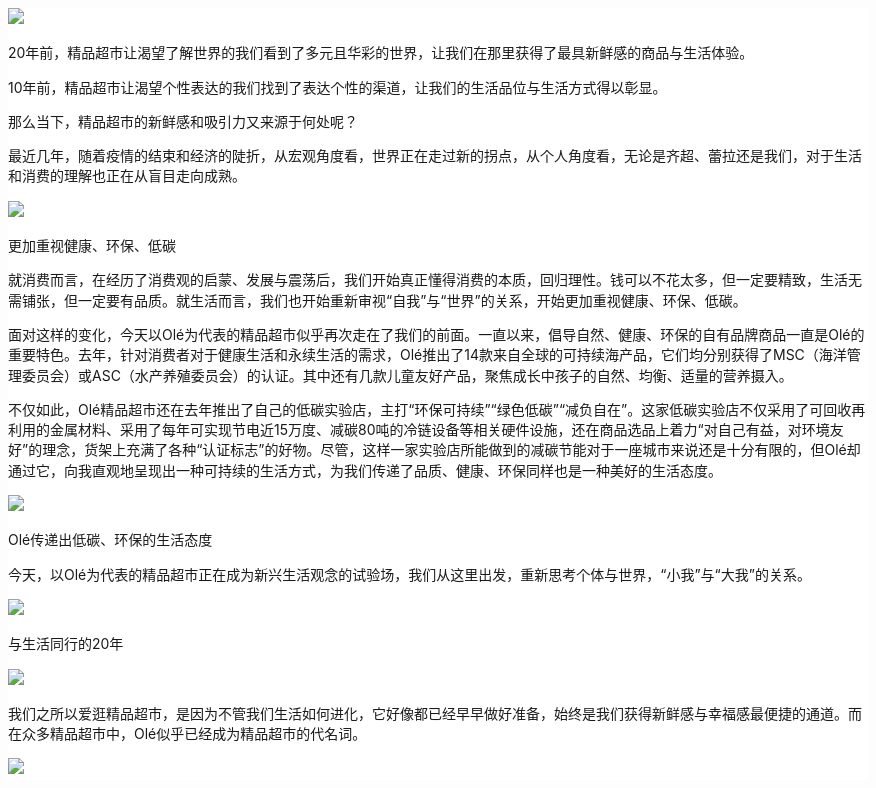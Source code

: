 ![](https://mmbiz.qpic.cn/mmbiz_png/c2Sib3Mp7pOPUnLia1cxufk66OJTuyicINgicbN6NgzZBH9mhK5uAh6hIm0kjiad7sBC05H5ujBqAicsjhDpiabqZFzFA/640?wx_fmt=png&from;=appmsg)

  

20年前，精品超市让渴望了解世界的我们看到了多元且华彩的世界，让我们在那里获得了最具新鲜感的商品与生活体验。

  

10年前，精品超市让渴望个性表达的我们找到了表达个性的渠道，让我们的生活品位与生活方式得以彰显。

  

那么当下，精品超市的新鲜感和吸引力又来源于何处呢？

  

最近几年，随着疫情的结束和经济的陡折，从宏观角度看，世界正在走过新的拐点，从个人角度看，无论是齐超、蕾拉还是我们，对于生活和消费的理解也正在从盲目走向成熟。

  

![](https://mmbiz.qpic.cn/mmbiz_png/c2Sib3Mp7pONo3jmjiatp8KxVyul6CibG4HvmuibUrnrFZ69TfU882xJJpPHUR6Z3p3WEcYhsrLRQu35dxNbCscbHA/640?wx_fmt=png&from;=appmsg)

更加重视健康、环保、低碳

  

就消费而言，在经历了消费观的启蒙、发展与震荡后，我们开始真正懂得消费的本质，回归理性。钱可以不花太多，但一定要精致，生活无需铺张，但一定要有品质。就生活而言，我们也开始重新审视“自我”与“世界”的关系，开始更加重视健康、环保、低碳。

  

面对这样的变化，今天以Olé为代表的精品超市似乎再次走在了我们的前面。一直以来，倡导自然、健康、环保的自有品牌商品一直是Olé的重要特色。去年，针对消费者对于健康生活和永续生活的需求，Olé推出了14款来自全球的可持续海产品，它们均分别获得了MSC（海洋管理委员会）或ASC（水产养殖委员会）的认证。其中还有几款儿童友好产品，聚焦成长中孩子的自然、均衡、适量的营养摄入。

  

不仅如此，Olé精品超市还在去年推出了自己的低碳实验店，主打“环保可持续”“绿色低碳”“减负自在”。这家低碳实验店不仅采用了可回收再利用的金属材料、采用了每年可实现节电近15万度、减碳80吨的冷链设备等相关硬件设施，还在商品选品上着力“对自己有益，对环境友好”的理念，货架上充满了各种“认证标志”的好物。尽管，这样一家实验店所能做到的减碳节能对于一座城市来说还是十分有限的，但Olé却通过它，向我直观地呈现出一种可持续的生活方式，为我们传递了品质、健康、环保同样也是一种美好的生活态度。

  

![](https://mmbiz.qpic.cn/mmbiz_png/c2Sib3Mp7pOPUnLia1cxufk66OJTuyicINgBWVKmomCiaeXM1anb70q7ulSH41PXveic6iaOojEhzevN7xVlM3viaUj9Q/640?wx_fmt=png&from;=appmsg)

Olé传递出低碳、环保的生活态度

  

今天，以Olé为代表的精品超市正在成为新兴生活观念的试验场，我们从这里出发，重新思考个体与世界，“小我”与“大我”的关系。

  

  

![](https://mmbiz.qpic.cn/mmbiz_jpg/c2Sib3Mp7pOPUnLia1cxufk66OJTuyicINguIG7IbczNubcL7jfYiaMxk0HKoa2YibcN12w9spzU6om3Z4FnKaxK6Jw/640?wx_fmt=jpeg&from;=appmsg)

  

与生活同行的20年

![](https://mmbiz.qpic.cn/mmbiz_png/c2Sib3Mp7pOPUnLia1cxufk66OJTuyicINgicbN6NgzZBH9mhK5uAh6hIm0kjiad7sBC05H5ujBqAicsjhDpiabqZFzFA/640?wx_fmt=png&from;=appmsg)

  

我们之所以爱逛精品超市，是因为不管我们生活如何进化，它好像都已经早早做好准备，始终是我们获得新鲜感与幸福感最便捷的通道。而在众多精品超市中，Olé似乎已经成为精品超市的代名词。

  

![](https://mmbiz.qpic.cn/mmbiz_jpg/c2Sib3Mp7pOPUnLia1cxufk66OJTuyicINgkpIEiaZXw89sNgRw2BvDwRcUEIicX1J7ibEA3ajaFVDBgbHzyPicOaHnUQ/640?wx_fmt=jpeg&from;=appmsg)
